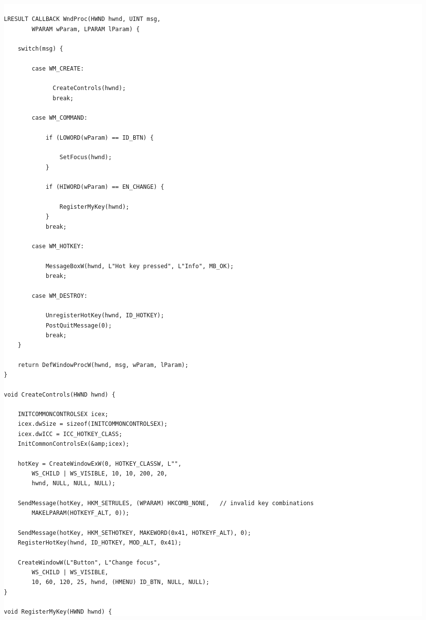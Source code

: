 ```

LRESULT CALLBACK WndProc(HWND hwnd, UINT msg, 
        WPARAM wParam, LPARAM lParam) {

    switch(msg) {
    
        case WM_CREATE:
        
              CreateControls(hwnd);
              break;

        case WM_COMMAND:

            if (LOWORD(wParam) == ID_BTN) {
            
                SetFocus(hwnd);
            }
            
            if (HIWORD(wParam) == EN_CHANGE) {

                RegisterMyKey(hwnd);
            }
            break;

        case WM_HOTKEY:

            MessageBoxW(hwnd, L"Hot key pressed", L"Info", MB_OK);
            break;

        case WM_DESTROY:
        
            UnregisterHotKey(hwnd, ID_HOTKEY);
            PostQuitMessage(0);            
            break; 
    }
  
    return DefWindowProcW(hwnd, msg, wParam, lParam);
}

void CreateControls(HWND hwnd) {

    INITCOMMONCONTROLSEX icex;
    icex.dwSize = sizeof(INITCOMMONCONTROLSEX);
    icex.dwICC = ICC_HOTKEY_CLASS; 
    InitCommonControlsEx(&amp;icex); 

    hotKey = CreateWindowExW(0, HOTKEY_CLASSW, L"", 
        WS_CHILD | WS_VISIBLE, 10, 10, 200, 20, 
        hwnd, NULL, NULL, NULL);   

    SendMessage(hotKey, HKM_SETRULES, (WPARAM) HKCOMB_NONE,   // invalid key combinations 
        MAKELPARAM(HOTKEYF_ALT, 0));

    SendMessage(hotKey, HKM_SETHOTKEY, MAKEWORD(0x41, HOTKEYF_ALT), 0);
    RegisterHotKey(hwnd, ID_HOTKEY, MOD_ALT, 0x41);

    CreateWindowW(L"Button", L"Change focus", 
        WS_CHILD | WS_VISIBLE,
        10, 60, 120, 25, hwnd, (HMENU) ID_BTN, NULL, NULL); 
}

void RegisterMyKey(HWND hwnd) {

```